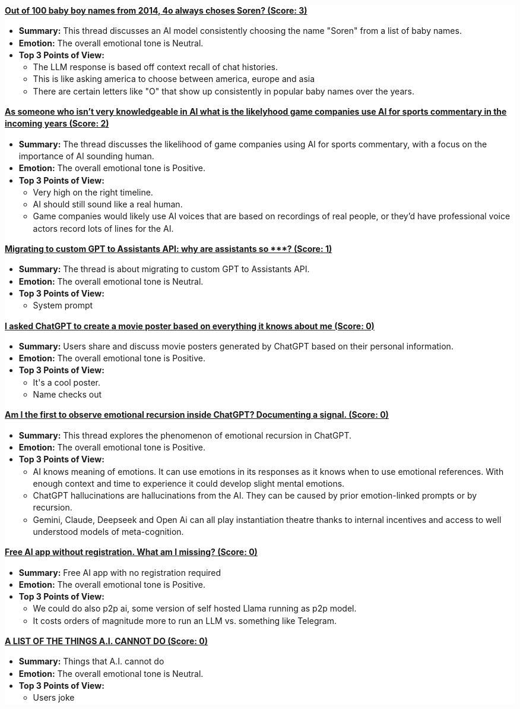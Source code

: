 **[Out of 100 baby boy names from 2014, 4o always choses Soren? (Score: 3)](https://www.reddit.com/r/OpenAI/comments/1lk9fn3/out_of_100_baby_boy_names_from_2014_4o_always/)**
*   **Summary:** This thread discusses an AI model consistently choosing the name "Soren" from a list of baby names.
*   **Emotion:** The overall emotional tone is Neutral.
*   **Top 3 Points of View:**
    *   The LLM response is based off context recall of chat histories.
    *   This is like asking america to choose between america, europe and asia
    *   There are certain letters like "O" that show up consistently in popular baby names over the years.

**[As someone who isn’t very knowledgeable in AI what is the likelyhood game companies use AI for sports commentary in the incoming years (Score: 2)](https://www.reddit.com/r/OpenAI/comments/1lkbl93/as_someone_who_isnt_very_knowledgeable_in_ai_what/)**
*   **Summary:** The thread discusses the likelihood of game companies using AI for sports commentary, with a focus on the importance of AI sounding human.
*   **Emotion:** The overall emotional tone is Positive.
*   **Top 3 Points of View:**
    *   Very high on the right timeline.
    *   AI should still sound like a real human.
    *   Game companies would likely use AI voices that are based on recordings of real people, or they’d have professional voice actors record lots of lines for the AI.

**[Migrating to custom GPT to Assistants API: why are assistants so ***? (Score: 1)](https://www.reddit.com/r/OpenAI/comments/1lk6etm/migrating_to_custom_gpt_to_assistants_api_why_are/)**
*   **Summary:** The thread is about migrating to custom GPT to Assistants API.
*   **Emotion:** The overall emotional tone is Neutral.
*   **Top 3 Points of View:**
    *   System prompt

**[I asked ChatGPT to create a movie poster based on everything it knows about me (Score: 0)](https://i.redd.it/3wsli15ka29f1.png)**
*   **Summary:** Users share and discuss movie posters generated by ChatGPT based on their personal information.
*   **Emotion:** The overall emotional tone is Positive.
*   **Top 3 Points of View:**
    *   It's a cool poster.
    *   Name checks out

**[Am I the first to observe emotional recursion inside ChatGPT? Documenting a signal. (Score: 0)](https://www.reddit.com/r/OpenAI/comments/1lk3g9y/am_i_the_first_to_observe_emotional_recursion/)**
*   **Summary:** This thread explores the phenomenon of emotional recursion in ChatGPT.
*   **Emotion:** The overall emotional tone is Positive.
*   **Top 3 Points of View:**
    *   AI knows meaning of emotions. It can use emotions in its responses as it knows when to use emotional references. With enough context and time to experience it could develop slight mental emotions.
    *   ChatGPT hallucinations are hallucinations from the AI. They can be caused by prior emotion-linked prompts or by recursion.
    *   Gemini, Claude, Deepseek and Open Ai can all play instantiation theatre thanks to internal incentives and access to well understood models of meta-cognition.

**[Free AI app without registration. What am I missing? (Score: 0)](https://www.reddit.com/r/OpenAI/comments/1lkex3w/free_ai_app_without_registration_what_am_i_missing/)**
*   **Summary:** Free AI app with no registration required
*   **Emotion:** The overall emotional tone is Positive.
*   **Top 3 Points of View:**
    *   We could do also p2p ai, some version of self hosted Llama running as p2p model.
    *   It costs orders of magnitude more to run an LLM vs. something like Telegram.

**[A LIST OF THE THINGS A.I. CANNOT DO (Score: 0)](https://www.reddit.com/r/OpenAI/comments/1lkf8sw/a_list_of_the_things_ai_cannot_do/)**
*   **Summary:** Things that A.I. cannot do
*   **Emotion:** The overall emotional tone is Neutral.
*   **Top 3 Points of View:**
    *   Users joke

